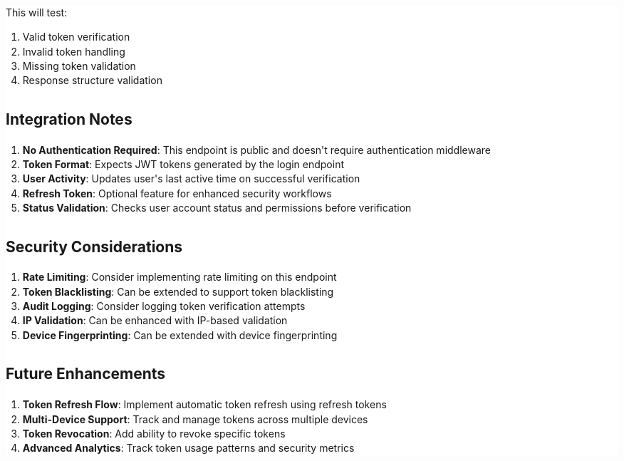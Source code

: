 This will test:
1. Valid token verification
2. Invalid token handling
3. Missing token validation
4. Response structure validation

## Integration Notes

1. **No Authentication Required**: This endpoint is public and doesn't require authentication middleware
2. **Token Format**: Expects JWT tokens generated by the login endpoint
3. **User Activity**: Updates user's last active time on successful verification
4. **Refresh Token**: Optional feature for enhanced security workflows
5. **Status Validation**: Checks user account status and permissions before verification

## Security Considerations

1. **Rate Limiting**: Consider implementing rate limiting on this endpoint
2. **Token Blacklisting**: Can be extended to support token blacklisting
3. **Audit Logging**: Consider logging token verification attempts
4. **IP Validation**: Can be enhanced with IP-based validation
5. **Device Fingerprinting**: Can be extended with device fingerprinting

## Future Enhancements

1. **Token Refresh Flow**: Implement automatic token refresh using refresh tokens
2. **Multi-Device Support**: Track and manage tokens across multiple devices
3. **Token Revocation**: Add ability to revoke specific tokens
4. **Advanced Analytics**: Track token usage patterns and security metrics
